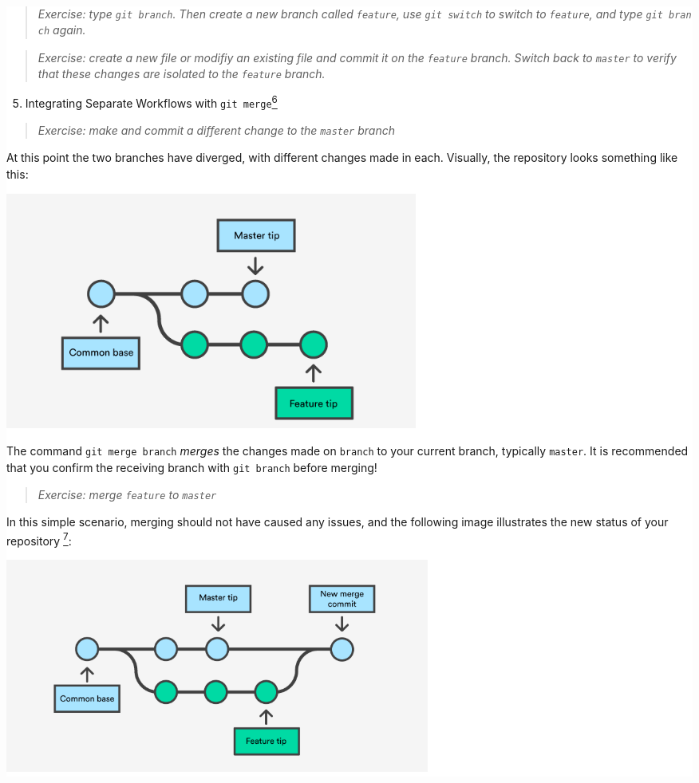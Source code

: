 
> *Exercise: type `git branch`. Then create a new branch called `feature`, use `git switch` to switch to `feature`, and type `git branch` again.*

> *Exercise: create a new file or modifiy an existing file and commit it on the `feature` branch. Switch back to `master` to verify that these changes are isolated to the `feature` branch.*

5. Integrating Separate Workflows with `git merge`<a href="#note6" id="note6ref"><sup>6</sup></a>

> *Exercise: make and commit a different change to the `master` branch*

At this point the two branches have diverged, with different changes made in each. Visually, the repository looks something like this: 

![](separate.png)

The command `git merge branch` *merges* the changes made on `branch` to your current branch, typically `master`. It is recommended that you confirm the receiving branch with `git branch` before merging!

> *Exercise: merge `feature` to `master`*

In this simple scenario, merging should not have caused any issues, and the following image illustrates the new status of your repository <a href="#note7" id="note7ref"><sup>7</sup></a>: 

![](merged.png)
